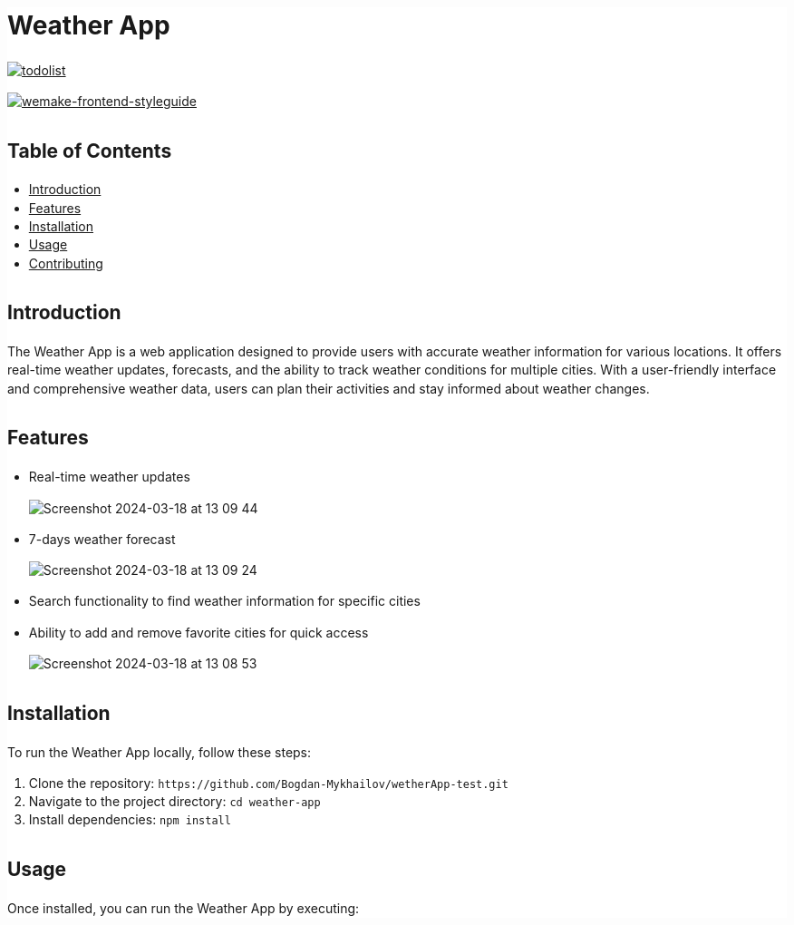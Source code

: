 # Weather App

<a href='https://wether-app-five.vercel.app/#/home' rel='nofollow'>
<img src="https://img.shields.io/badge/Weather_App-4e93e6?style=for-the-badge&logo=todo&logoColor=black" alt="todolist">
</a>

<p></p>

[![wemake-frontend-styleguide](https://img.shields.io/badge/style-wemake-000000.svg)](https://github.com/wemake-services/wemake-frontend-styleguide)

<p></p>

## Table of Contents
- [Introduction](#introduction)
- [Features](#features)
- [Installation](#installation)
- [Usage](#usage)
- [Contributing](#contributing)

## Introduction
The Weather App is a web application designed to provide users with accurate weather information for various locations. It offers real-time weather updates, forecasts, and the ability to track weather conditions for multiple cities. With a user-friendly interface and comprehensive weather data, users can plan their activities and stay informed about weather changes.

## Features
- Real-time weather updates

  <img width="891" alt="Screenshot 2024-03-18 at 13 09 44" src="https://github.com/Bogdan-Mykhailov/wetherApp-test/assets/91826635/8ee0de5c-f92d-4081-92c3-b11a62fbef2b">
- 7-days weather forecast

  <img width="2042" alt="Screenshot 2024-03-18 at 13 09 24" src="https://github.com/Bogdan-Mykhailov/wetherApp-test/assets/91826635/75ad8a2f-e619-4f42-8bc9-fe9315e22232">
- Search functionality to find weather information for specific cities
- Ability to add and remove favorite cities for quick access

  <img width="2043" alt="Screenshot 2024-03-18 at 13 08 53" src="https://github.com/Bogdan-Mykhailov/wetherApp-test/assets/91826635/2e9025ec-af77-4329-acd2-67e17033577f">

## Installation
To run the Weather App locally, follow these steps:
1. Clone the repository: `https://github.com/Bogdan-Mykhailov/wetherApp-test.git`
2. Navigate to the project directory: `cd weather-app`
3. Install dependencies: `npm install`

## Usage
Once installed, you can run the Weather App by executing:
